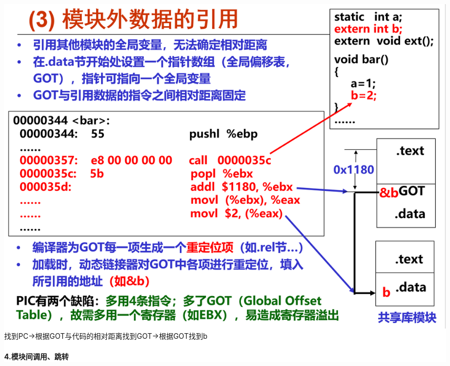 ![](../../img/Pasted%20image%2020240404164925.png)
找到PC->根据GOT与代码的相对距离找到GOT->根据GOT找到b
#### 4.模块间调用、跳转